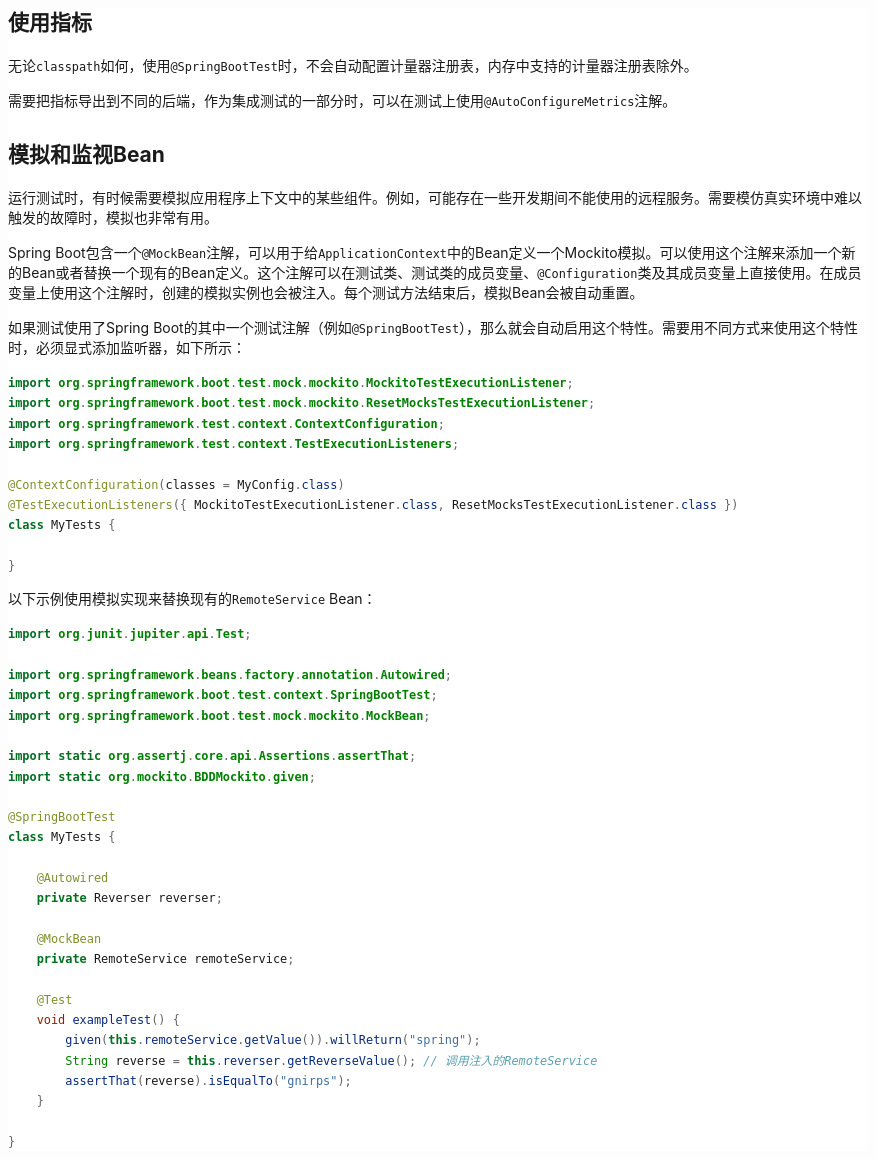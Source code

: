 ```java
```

## 使用指标

无论`classpath`如何，使用`@SpringBootTest`时，不会自动配置计量器注册表，内存中支持的计量器注册表除外。

需要把指标导出到不同的后端，作为集成测试的一部分时，可以在测试上使用`@AutoConfigureMetrics`注解。

## 模拟和监视Bean

运行测试时，有时候需要模拟应用程序上下文中的某些组件。例如，可能存在一些开发期间不能使用的远程服务。需要模仿真实环境中难以触发的故障时，模拟也非常有用。

Spring Boot包含一个`@MockBean`注解，可以用于给`ApplicationContext`中的Bean定义一个Mockito模拟。可以使用这个注解来添加一个新的Bean或者替换一个现有的Bean定义。这个注解可以在测试类、测试类的成员变量、`@Configuration`类及其成员变量上直接使用。在成员变量上使用这个注解时，创建的模拟实例也会被注入。每个测试方法结束后，模拟Bean会被自动重置。

<univ-note type="note">

如果测试使用了Spring Boot的其中一个测试注解（例如`@SpringBootTest`），那么就会自动启用这个特性。需要用不同方式来使用这个特性时，必须显式添加监听器，如下所示：

```java
import org.springframework.boot.test.mock.mockito.MockitoTestExecutionListener;
import org.springframework.boot.test.mock.mockito.ResetMocksTestExecutionListener;
import org.springframework.test.context.ContextConfiguration;
import org.springframework.test.context.TestExecutionListeners;

@ContextConfiguration(classes = MyConfig.class)
@TestExecutionListeners({ MockitoTestExecutionListener.class, ResetMocksTestExecutionListener.class })
class MyTests {

}
```

</univ-note>

以下示例使用模拟实现来替换现有的`RemoteService` Bean：

```java
import org.junit.jupiter.api.Test;

import org.springframework.beans.factory.annotation.Autowired;
import org.springframework.boot.test.context.SpringBootTest;
import org.springframework.boot.test.mock.mockito.MockBean;

import static org.assertj.core.api.Assertions.assertThat;
import static org.mockito.BDDMockito.given;

@SpringBootTest
class MyTests {

    @Autowired
    private Reverser reverser;

    @MockBean
    private RemoteService remoteService;

    @Test
    void exampleTest() {
        given(this.remoteService.getValue()).willReturn("spring");
        String reverse = this.reverser.getReverseValue(); // 调用注入的RemoteService
        assertThat(reverse).isEqualTo("gnirps");
    }

}
```
